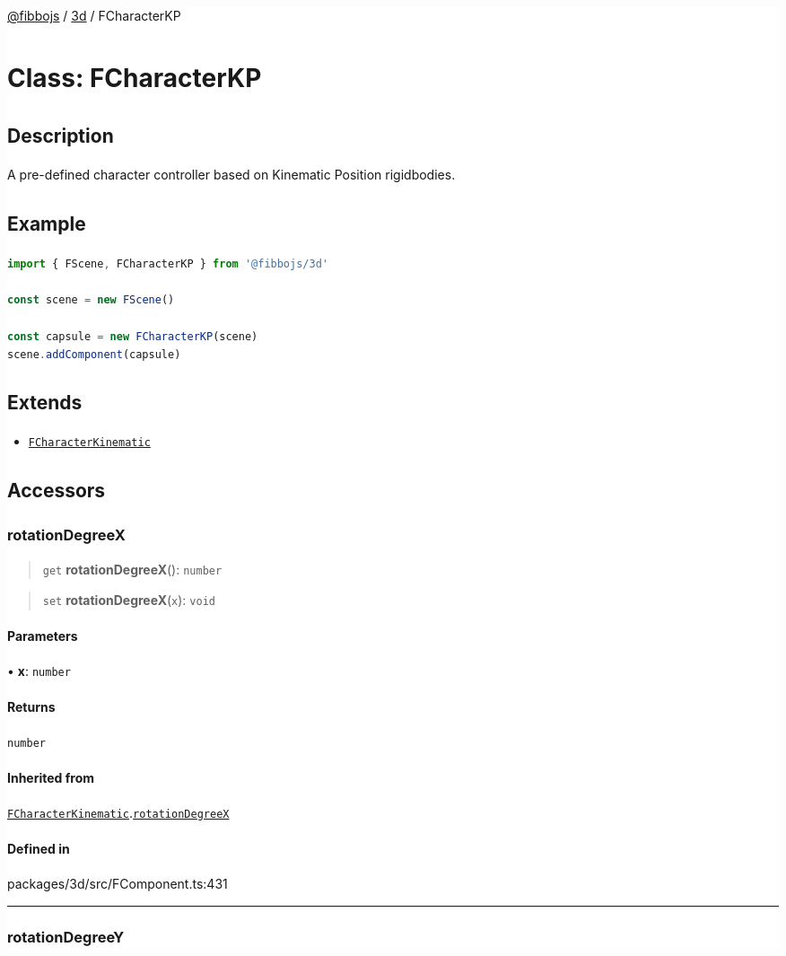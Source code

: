 [@fibbojs](/api/index) / [3d](/api/3d) / FCharacterKP

# Class: FCharacterKP

## Description

A pre-defined character controller based on Kinematic Position rigidbodies.

## Example

```ts
import { FScene, FCharacterKP } from '@fibbojs/3d'

const scene = new FScene()

const capsule = new FCharacterKP(scene)
scene.addComponent(capsule)
```

## Extends

- [`FCharacterKinematic`](FCharacterKinematic.md)

## Accessors

### rotationDegreeX

> `get` **rotationDegreeX**(): `number`

> `set` **rotationDegreeX**(`x`): `void`

#### Parameters

• **x**: `number`

#### Returns

`number`

#### Inherited from

[`FCharacterKinematic`](FCharacterKinematic.md).[`rotationDegreeX`](FCharacterKinematic.md#rotationdegreex)

#### Defined in

packages/3d/src/FComponent.ts:431

***

### rotationDegreeY
